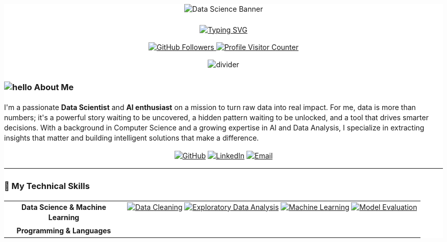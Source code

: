 <div align="center">
  <img src="https://user-images.githubusercontent.com/74038190/225813708-98b745f2-7d22-48cf-9150-083f2b00b2c6.gif" width="900px" alt="Data Science Banner"/>
</div>
<br>

<div align="center">
  <a href="https://github.com/esraayaser114">
    <img src="https://readme-typing-svg.herokuapp.com?font=Fira+Code&size=32&pause=1000&color=663399¢er=true&vCenter=true&width=500&lines=Hi+there%2C+I'm+Esraa+Yaser+%F0%9F%91%8B;A+Passionate+Data+Scientist;Specializing+in+AI+%26+Data+Analysis;Turning+Raw+Data+into+Real+Impact." alt="Typing SVG" />
  </a>
  <p align="center">
    <a href="https://github.com/esraayaser114?tab=followers">
      <img src="https://img.shields.io/github/followers/esraayaser114?label=Followers&style=social" alt="GitHub Followers">
    </a>
    <a href="https://github.com/esraayaser114">
      <img src="https://komarev.com/ghpvc/?username=esraayaser114&label=PROFILE+VIEWS&color=663399&style=flat-square" alt="Profile Visitor Counter" />
    </a>
  </p>
</div>


<div align="center">
  <img src="https://raw.githubusercontent.com/alexandresanlim/alexandresanlim/main/assets/images/rainbow-line-horizontal.gif" alt="divider" width="100%"/>
</div>

### <img src="https://raw.githubusercontent.com/MartinHeinz/MartinHeinz/master/wave.gif" width="25px" alt="hello"> About Me

I'm a passionate **Data Scientist** and **AI enthusiast** on a mission to turn raw data into real impact. For me, data is more than numbers; it's a powerful story waiting to be uncovered, a hidden pattern waiting to be unlocked, and a tool that drives smarter decisions. With a background in Computer Science and a growing expertise in AI and Data Analysis, I specialize in extracting insights that matter and building intelligent solutions that make a difference.

<p align="center">
  <a href="https://github.com/esraayaser114" target="_blank"><img src="https://img.shields.io/badge/GitHub-181717?style=for-the-badge&logo=github&logoColor=white" alt="GitHub"></a>
  <a href="https://www.linkedin.com/in/esraa-yaser-/" target="_blank"><img src="https://img.shields.io/badge/LinkedIn-0A66C2?style=for-the-badge&logo=linkedin&logoColor=white" alt="LinkedIn"></a>
  <a href="mailto:esraa.elzaghal19@gmail.com" target="_blank"><img src="https://img.shields.io/badge/Gmail-D14836?style=for-the-badge&logo=gmail&logoColor=white" alt="Email"></a>
</p>

---

### 🚀 My Technical Skills

<table width="100%">
  <tr>
    <td align="center" width="220">
      <b>Data Science & Machine Learning</b>
    </td>
    <td align="center">
      <a href="#"><img src="https://img.shields.io/badge/Data_Cleaning-blueviolet?style=for-the-badge" alt="Data Cleaning"></a>
      <a href="#"><img src="https://img.shields.io/badge/EDA-blueviolet?style=for-the-badge" alt="Exploratory Data Analysis"></a>
      <a href="#"><img src="https://img.shields.io/badge/Machine_Learning-blueviolet?style=for-the-badge" alt="Machine Learning"></a>
      <a href="#"><img src="https://img.shields.io/badge/Model_Evaluation-blueviolet?style=for-the-badge" alt="Model Evaluation"></a>
    </td>
  </tr>
  <tr>
    <td align="center">
      <b>Programming & Languages</b>